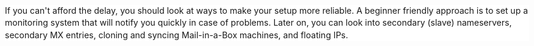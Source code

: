 If you can't afford the delay, you should look at ways to make your setup more reliable. A beginner friendly approach is to set up a monitoring system that will notify you quickly in case of problems. Later on, you can look into secondary (slave) nameservers, secondary MX entries, cloning and syncing Mail-in-a-Box machines, and floating IPs.
